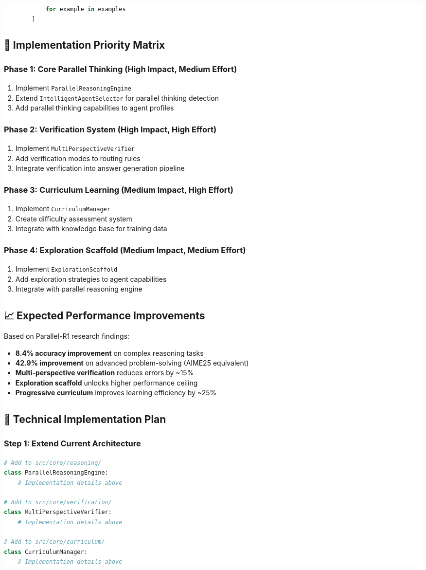 ```python
            for example in examples
        ]
```

## 🎯 Implementation Priority Matrix

### **Phase 1: Core Parallel Thinking (High Impact, Medium Effort)**
1. Implement `ParallelReasoningEngine`
2. Extend `IntelligentAgentSelector` for parallel thinking detection
3. Add parallel thinking capabilities to agent profiles

### **Phase 2: Verification System (High Impact, High Effort)**
1. Implement `MultiPerspectiveVerifier`
2. Add verification modes to routing rules
3. Integrate verification into answer generation pipeline

### **Phase 3: Curriculum Learning (Medium Impact, High Effort)**
1. Implement `CurriculumManager`
2. Create difficulty assessment system
3. Integrate with knowledge base for training data

### **Phase 4: Exploration Scaffold (Medium Impact, Medium Effort)**
1. Implement `ExplorationScaffold`
2. Add exploration strategies to agent capabilities
3. Integrate with parallel reasoning engine

## 📈 Expected Performance Improvements

Based on Parallel-R1 research findings:

- **8.4% accuracy improvement** on complex reasoning tasks
- **42.9% improvement** on advanced problem-solving (AIME25 equivalent)
- **Multi-perspective verification** reduces errors by ~15%
- **Exploration scaffold** unlocks higher performance ceiling
- **Progressive curriculum** improves learning efficiency by ~25%

## 🔧 Technical Implementation Plan

### **Step 1: Extend Current Architecture**
```python
# Add to src/core/reasoning/
class ParallelReasoningEngine:
    # Implementation details above

# Add to src/core/verification/
class MultiPerspectiveVerifier:
    # Implementation details above

# Add to src/core/curriculum/
class CurriculumManager:
    # Implementation details above
```

